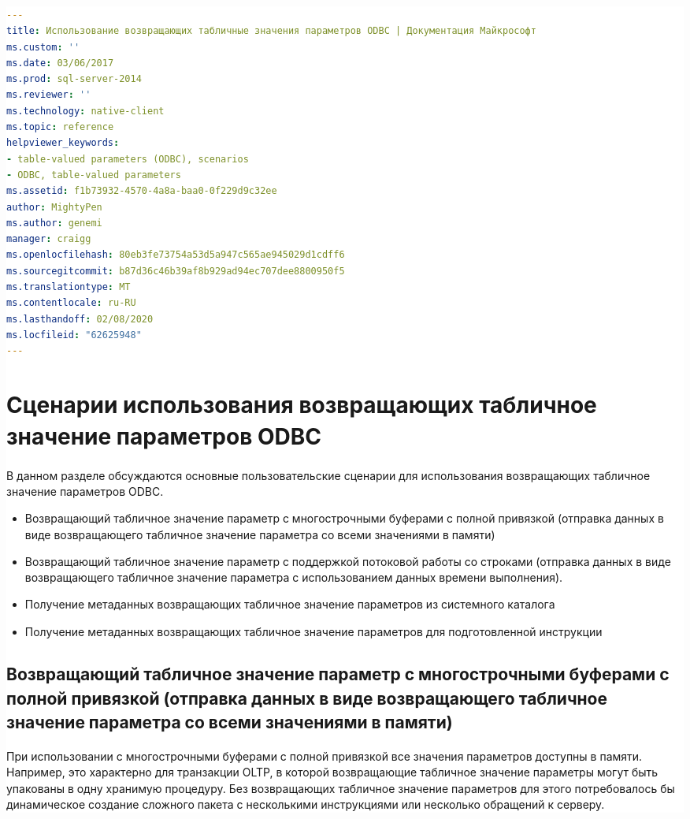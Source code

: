 ```yaml
---
title: Использование возвращающих табличные значения параметров ODBC | Документация Майкрософт
ms.custom: ''
ms.date: 03/06/2017
ms.prod: sql-server-2014
ms.reviewer: ''
ms.technology: native-client
ms.topic: reference
helpviewer_keywords:
- table-valued parameters (ODBC), scenarios
- ODBC, table-valued parameters
ms.assetid: f1b73932-4570-4a8a-baa0-0f229d9c32ee
author: MightyPen
ms.author: genemi
manager: craigg
ms.openlocfilehash: 80eb3fe73754a53d5a947c565ae945029d1cdff6
ms.sourcegitcommit: b87d36c46b39af8b929ad94ec707dee8800950f5
ms.translationtype: MT
ms.contentlocale: ru-RU
ms.lasthandoff: 02/08/2020
ms.locfileid: "62625948"
---
```

# <a name="uses-of-odbc-table-valued-parameters"></a>Сценарии использования возвращающих табличное значение параметров ODBC
  В данном разделе обсуждаются основные пользовательские сценарии для использования возвращающих табличное значение параметров ODBC.  
  
-   Возвращающий табличное значение параметр с многострочными буферами с полной привязкой (отправка данных в виде возвращающего табличное значение параметра со всеми значениями в памяти)  
  
-   Возвращающий табличное значение параметр с поддержкой потоковой работы со строками (отправка данных в виде возвращающего табличное значение параметра с использованием данных времени выполнения).  
  
-   Получение метаданных возвращающих табличное значение параметров из системного каталога  
  
-   Получение метаданных возвращающих табличное значение параметров для подготовленной инструкции  
  
## <a name="table-valued-parameter-with-fully-bound-multirow-buffers-send-data-as-a-tvp-with-all-values-in-memory"></a>Возвращающий табличное значение параметр с многострочными буферами с полной привязкой (отправка данных в виде возвращающего табличное значение параметра со всеми значениями в памяти)  
 При использовании с многострочными буферами с полной привязкой все значения параметров доступны в памяти. Например, это характерно для транзакции OLTP, в которой возвращающие табличное значение параметры могут быть упакованы в одну хранимую процедуру. Без возвращающих табличное значение параметров для этого потребовалось бы динамическое создание сложного пакета с несколькими инструкциями или несколько обращений к серверу.  
  